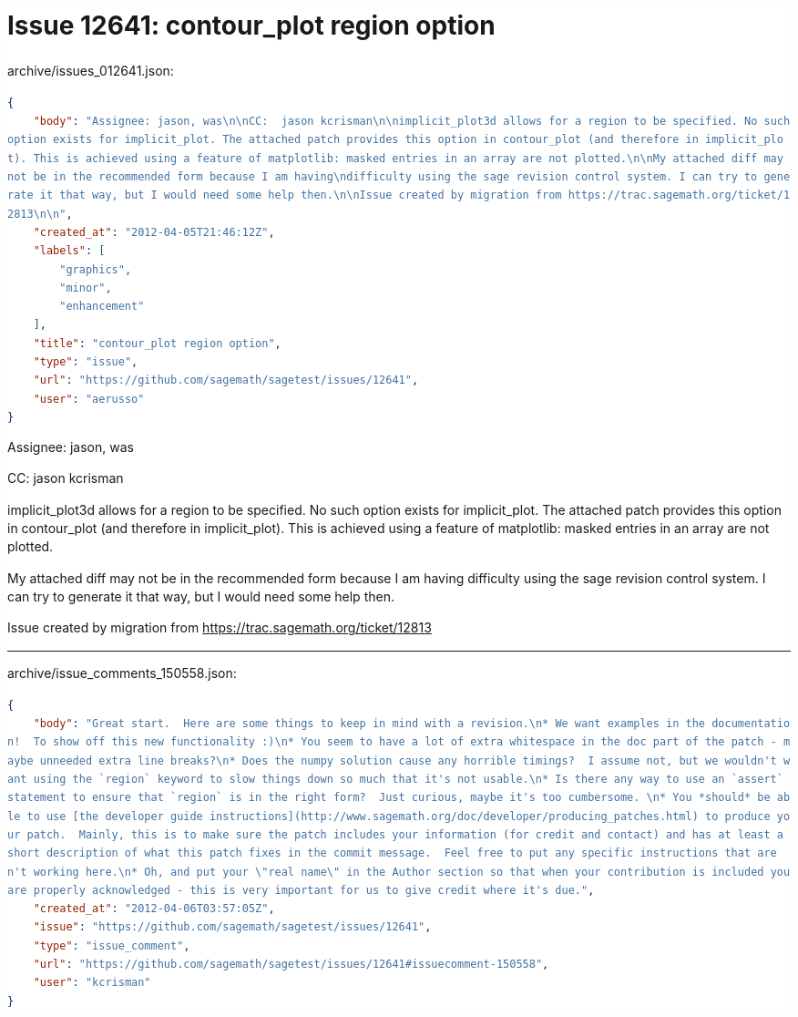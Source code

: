 # Issue 12641: contour_plot region option

archive/issues_012641.json:
```json
{
    "body": "Assignee: jason, was\n\nCC:  jason kcrisman\n\nimplicit_plot3d allows for a region to be specified. No such option exists for implicit_plot. The attached patch provides this option in contour_plot (and therefore in implicit_plot). This is achieved using a feature of matplotlib: masked entries in an array are not plotted.\n\nMy attached diff may not be in the recommended form because I am having\ndifficulty using the sage revision control system. I can try to generate it that way, but I would need some help then.\n\nIssue created by migration from https://trac.sagemath.org/ticket/12813\n\n",
    "created_at": "2012-04-05T21:46:12Z",
    "labels": [
        "graphics",
        "minor",
        "enhancement"
    ],
    "title": "contour_plot region option",
    "type": "issue",
    "url": "https://github.com/sagemath/sagetest/issues/12641",
    "user": "aerusso"
}
```
Assignee: jason, was

CC:  jason kcrisman

implicit_plot3d allows for a region to be specified. No such option exists for implicit_plot. The attached patch provides this option in contour_plot (and therefore in implicit_plot). This is achieved using a feature of matplotlib: masked entries in an array are not plotted.

My attached diff may not be in the recommended form because I am having
difficulty using the sage revision control system. I can try to generate it that way, but I would need some help then.

Issue created by migration from https://trac.sagemath.org/ticket/12813





---

archive/issue_comments_150558.json:
```json
{
    "body": "Great start.  Here are some things to keep in mind with a revision.\n* We want examples in the documentation!  To show off this new functionality :)\n* You seem to have a lot of extra whitespace in the doc part of the patch - maybe unneeded extra line breaks?\n* Does the numpy solution cause any horrible timings?  I assume not, but we wouldn't want using the `region` keyword to slow things down so much that it's not usable.\n* Is there any way to use an `assert` statement to ensure that `region` is in the right form?  Just curious, maybe it's too cumbersome. \n* You *should* be able to use [the developer guide instructions](http://www.sagemath.org/doc/developer/producing_patches.html) to produce your patch.  Mainly, this is to make sure the patch includes your information (for credit and contact) and has at least a short description of what this patch fixes in the commit message.  Feel free to put any specific instructions that aren't working here.\n* Oh, and put your \"real name\" in the Author section so that when your contribution is included you are properly acknowledged - this is very important for us to give credit where it's due.",
    "created_at": "2012-04-06T03:57:05Z",
    "issue": "https://github.com/sagemath/sagetest/issues/12641",
    "type": "issue_comment",
    "url": "https://github.com/sagemath/sagetest/issues/12641#issuecomment-150558",
    "user": "kcrisman"
}
```
